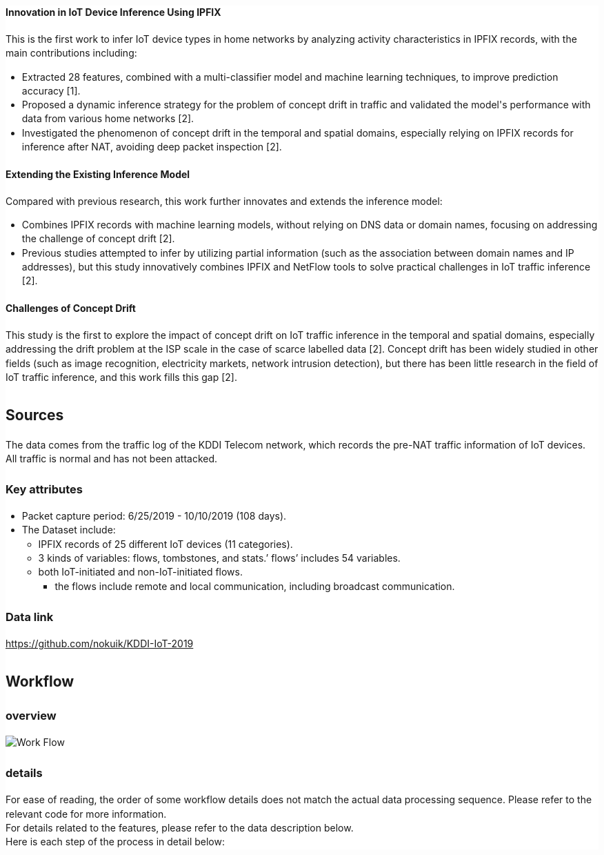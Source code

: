 #### Innovation in IoT Device Inference Using IPFIX
This is the first work to infer IoT device types in home networks by analyzing activity characteristics in IPFIX records, with the main contributions including:

- Extracted 28 features, combined with a multi-classifier model and machine learning techniques, to improve prediction accuracy [1].
- Proposed a dynamic inference strategy for the problem of concept drift in traffic and validated the model's performance with data from various home networks [2].
- Investigated the phenomenon of concept drift in the temporal and spatial domains, especially relying on IPFIX records for inference after NAT, avoiding deep packet inspection [2].

#### Extending the Existing Inference Model
Compared with previous research, this work further innovates and extends the inference model:

- Combines IPFIX records with machine learning models, without relying on DNS data or domain names, focusing on addressing the challenge of concept drift [2].
- Previous studies attempted to infer by utilizing partial information (such as the association between domain names and IP addresses), but this study innovatively combines IPFIX and NetFlow tools to solve practical challenges in IoT traffic inference [2].

#### Challenges of Concept Drift
This study is the first to explore the impact of concept drift on IoT traffic inference in the temporal and spatial domains, especially addressing the drift problem at the ISP scale in the case of scarce labelled data [2]. Concept drift has been widely studied in other fields (such as image recognition, electricity markets, network intrusion detection), but there has been little research in the field of IoT traffic inference, and this work fills this gap [2].

## Sources
The data comes from the traffic log of the KDDI Telecom network, which records the pre-NAT traffic information of IoT devices. All traffic is normal and has not been attacked.<br>
### Key attributes
- Packet capture period: 6/25/2019 - 10/10/2019 (108 days).
- The Dataset include:
  	- IPFIX records of 25 different IoT devices (11 categories).
	- 3 kinds of variables: flows, tombstones, and stats.’ flows’ includes 54 variables.
  	- both IoT-initiated and non-IoT-initiated flows.
 		- the flows include remote and local communication, including broadcast communication.

### Data link
https://github.com/nokuik/KDDI-IoT-2019


## Workflow
### overview

![Work Flow](https://github.com/user-attachments/assets/83cbd854-50d6-4b99-9863-bd52669be8dd)

### details
For ease of reading, the order of some workflow details does not match the actual data processing sequence. Please refer to the relevant code for more information.<br>
For details related to the features, please refer to the data description below.<br>
Here is each step of the process in detail below:
